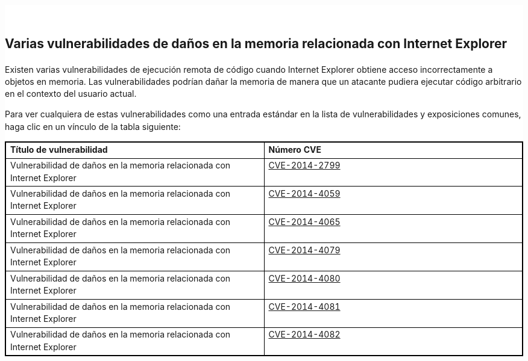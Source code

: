  
  
Varias vulnerabilidades de daños en la memoria relacionada con Internet Explorer  
--------------------------------------------------------------------------------
  
Existen varias vulnerabilidades de ejecución remota de código cuando Internet Explorer obtiene acceso incorrectamente a objetos en memoria. Las vulnerabilidades podrían dañar la memoria de manera que un atacante pudiera ejecutar código arbitrario en el contexto del usuario actual.
  
Para ver cualquiera de estas vulnerabilidades como una entrada estándar en la lista de vulnerabilidades y exposiciones comunes, haga clic en un vínculo de la tabla siguiente:

 
<p> </p>
<table style="border:1px solid black;">
<colgroup>
<col width="50%" />
<col width="50%" />
</colgroup>
<tbody>
<tr class="odd">
<td style="border:1px solid black;"><strong>Título de vulnerabilidad</strong></td>
<td style="border:1px solid black;"><strong>Número CVE</strong></td>
</tr>
<tr class="even">
<td style="border:1px solid black;">Vulnerabilidad de daños en la memoria relacionada con Internet Explorer</td>
<td style="border:1px solid black;"><a href="http://www.cve.mitre.org/cgi-bin/cvename.cgi?name=cve-2014-2799">CVE-2014-2799</a></td>
</tr>
<tr class="odd">
<td style="border:1px solid black;">Vulnerabilidad de daños en la memoria relacionada con Internet Explorer</td>
<td style="border:1px solid black;"><a href="http://www.cve.mitre.org/cgi-bin/cvename.cgi?name=cve-2014-4059">CVE-2014-4059</a></td>
</tr>
<tr class="even">
<td style="border:1px solid black;">Vulnerabilidad de daños en la memoria relacionada con Internet Explorer</td>
<td style="border:1px solid black;"><a href="http://www.cve.mitre.org/cgi-bin/cvename.cgi?name=cve-2014-4065">CVE-2014-4065</a></td>
</tr>
<tr class="odd">
<td style="border:1px solid black;">Vulnerabilidad de daños en la memoria relacionada con Internet Explorer</td>
<td style="border:1px solid black;"><a href="http://www.cve.mitre.org/cgi-bin/cvename.cgi?name=cve-2014-4079">CVE-2014-4079</a></td>
</tr>
<tr class="even">
<td style="border:1px solid black;">Vulnerabilidad de daños en la memoria relacionada con Internet Explorer</td>
<td style="border:1px solid black;"><a href="http://www.cve.mitre.org/cgi-bin/cvename.cgi?name=cve-2014-4080">CVE-2014-4080</a></td>
</tr>
<tr class="odd">
<td style="border:1px solid black;">Vulnerabilidad de daños en la memoria relacionada con Internet Explorer</td>
<td style="border:1px solid black;"><a href="http://www.cve.mitre.org/cgi-bin/cvename.cgi?name=cve-2014-4081">CVE-2014-4081</a></td>
</tr>
<tr class="even">
<td style="border:1px solid black;">Vulnerabilidad de daños en la memoria relacionada con Internet Explorer</td>
<td style="border:1px solid black;"><a href="http://www.cve.mitre.org/cgi-bin/cvename.cgi?name=cve-2014-4082">CVE-2014-4082</a></td>
</tr>